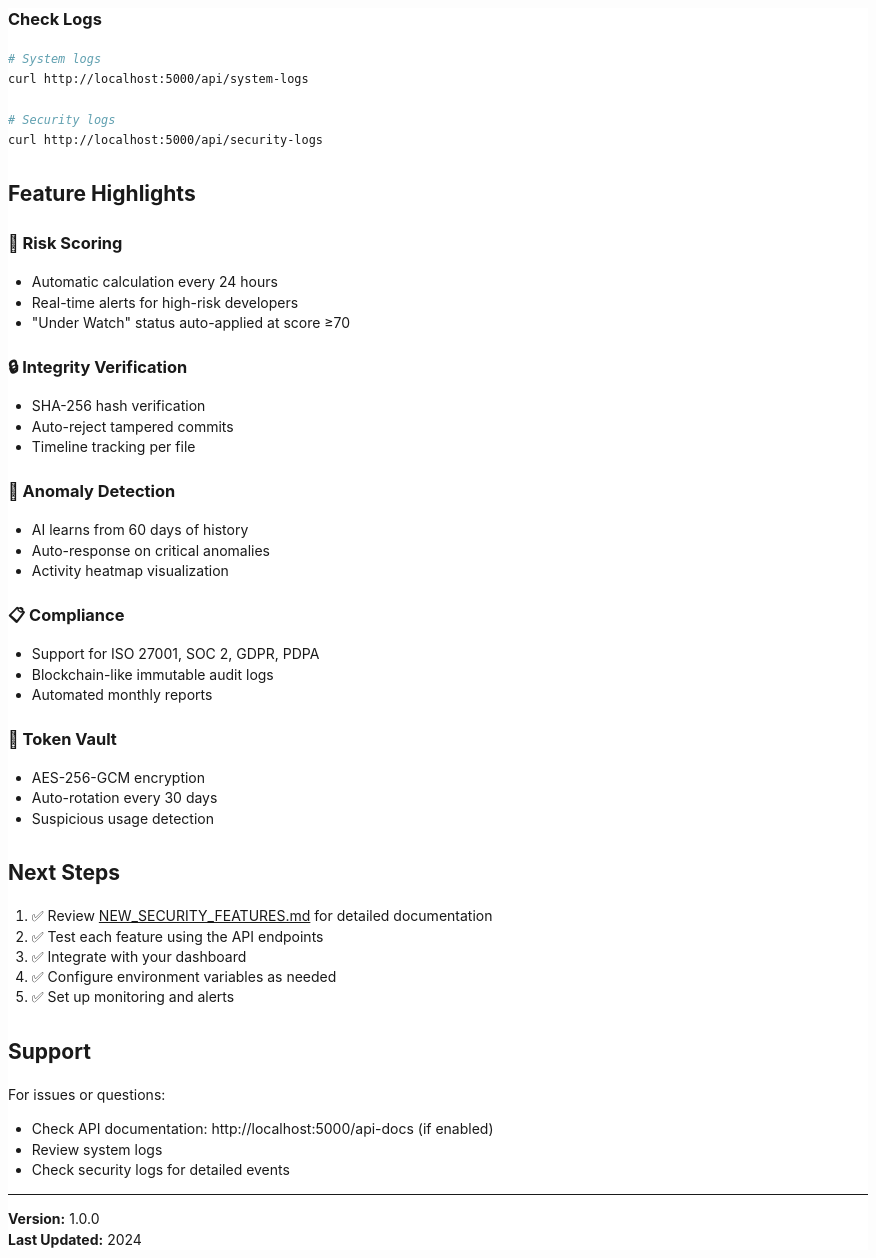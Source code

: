 ### Check Logs
```bash
# System logs
curl http://localhost:5000/api/system-logs

# Security logs
curl http://localhost:5000/api/security-logs
```

## Feature Highlights

### 🎯 Risk Scoring
- Automatic calculation every 24 hours
- Real-time alerts for high-risk developers
- "Under Watch" status auto-applied at score ≥70

### 🔒 Integrity Verification
- SHA-256 hash verification
- Auto-reject tampered commits
- Timeline tracking per file

### 🤖 Anomaly Detection
- AI learns from 60 days of history
- Auto-response on critical anomalies
- Activity heatmap visualization

### 📋 Compliance
- Support for ISO 27001, SOC 2, GDPR, PDPA
- Blockchain-like immutable audit logs
- Automated monthly reports

### 🔑 Token Vault
- AES-256-GCM encryption
- Auto-rotation every 30 days
- Suspicious usage detection

## Next Steps

1. ✅ Review [NEW_SECURITY_FEATURES.md](./NEW_SECURITY_FEATURES.md) for detailed documentation
2. ✅ Test each feature using the API endpoints
3. ✅ Integrate with your dashboard
4. ✅ Configure environment variables as needed
5. ✅ Set up monitoring and alerts

## Support

For issues or questions:
- Check API documentation: http://localhost:5000/api-docs (if enabled)
- Review system logs
- Check security logs for detailed events

---

**Version:** 1.0.0  
**Last Updated:** 2024
